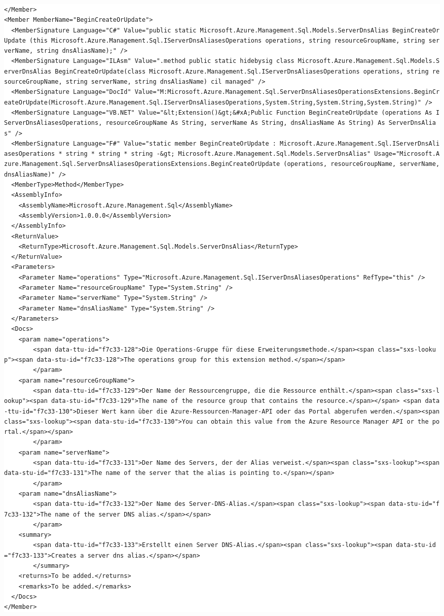     </Member>
    <Member MemberName="BeginCreateOrUpdate">
      <MemberSignature Language="C#" Value="public static Microsoft.Azure.Management.Sql.Models.ServerDnsAlias BeginCreateOrUpdate (this Microsoft.Azure.Management.Sql.IServerDnsAliasesOperations operations, string resourceGroupName, string serverName, string dnsAliasName);" />
      <MemberSignature Language="ILAsm" Value=".method public static hidebysig class Microsoft.Azure.Management.Sql.Models.ServerDnsAlias BeginCreateOrUpdate(class Microsoft.Azure.Management.Sql.IServerDnsAliasesOperations operations, string resourceGroupName, string serverName, string dnsAliasName) cil managed" />
      <MemberSignature Language="DocId" Value="M:Microsoft.Azure.Management.Sql.ServerDnsAliasesOperationsExtensions.BeginCreateOrUpdate(Microsoft.Azure.Management.Sql.IServerDnsAliasesOperations,System.String,System.String,System.String)" />
      <MemberSignature Language="VB.NET" Value="&lt;Extension()&gt;&#xA;Public Function BeginCreateOrUpdate (operations As IServerDnsAliasesOperations, resourceGroupName As String, serverName As String, dnsAliasName As String) As ServerDnsAlias" />
      <MemberSignature Language="F#" Value="static member BeginCreateOrUpdate : Microsoft.Azure.Management.Sql.IServerDnsAliasesOperations * string * string * string -&gt; Microsoft.Azure.Management.Sql.Models.ServerDnsAlias" Usage="Microsoft.Azure.Management.Sql.ServerDnsAliasesOperationsExtensions.BeginCreateOrUpdate (operations, resourceGroupName, serverName, dnsAliasName)" />
      <MemberType>Method</MemberType>
      <AssemblyInfo>
        <AssemblyName>Microsoft.Azure.Management.Sql</AssemblyName>
        <AssemblyVersion>1.0.0.0</AssemblyVersion>
      </AssemblyInfo>
      <ReturnValue>
        <ReturnType>Microsoft.Azure.Management.Sql.Models.ServerDnsAlias</ReturnType>
      </ReturnValue>
      <Parameters>
        <Parameter Name="operations" Type="Microsoft.Azure.Management.Sql.IServerDnsAliasesOperations" RefType="this" />
        <Parameter Name="resourceGroupName" Type="System.String" />
        <Parameter Name="serverName" Type="System.String" />
        <Parameter Name="dnsAliasName" Type="System.String" />
      </Parameters>
      <Docs>
        <param name="operations">
            <span data-ttu-id="f7c33-128">Die Operations-Gruppe für diese Erweiterungsmethode.</span><span class="sxs-lookup"><span data-stu-id="f7c33-128">The operations group for this extension method.</span></span>
            </param>
        <param name="resourceGroupName">
            <span data-ttu-id="f7c33-129">Der Name der Ressourcengruppe, die die Ressource enthält.</span><span class="sxs-lookup"><span data-stu-id="f7c33-129">The name of the resource group that contains the resource.</span></span> <span data-ttu-id="f7c33-130">Dieser Wert kann über die Azure-Ressourcen-Manager-API oder das Portal abgerufen werden.</span><span class="sxs-lookup"><span data-stu-id="f7c33-130">You can obtain this value from the Azure Resource Manager API or the portal.</span></span>
            </param>
        <param name="serverName">
            <span data-ttu-id="f7c33-131">Der Name des Servers, der der Alias verweist.</span><span class="sxs-lookup"><span data-stu-id="f7c33-131">The name of the server that the alias is pointing to.</span></span>
            </param>
        <param name="dnsAliasName">
            <span data-ttu-id="f7c33-132">Der Name des Server-DNS-Alias.</span><span class="sxs-lookup"><span data-stu-id="f7c33-132">The name of the server DNS alias.</span></span>
            </param>
        <summary>
            <span data-ttu-id="f7c33-133">Erstellt einen Server DNS-Alias.</span><span class="sxs-lookup"><span data-stu-id="f7c33-133">Creates a server dns alias.</span></span>
            </summary>
        <returns>To be added.</returns>
        <remarks>To be added.</remarks>
      </Docs>
    </Member>